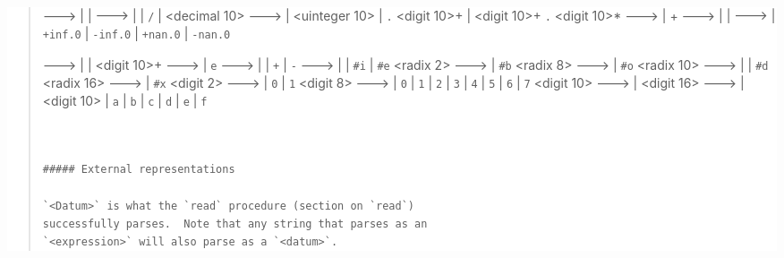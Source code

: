 > <real R> --->
>     | <sign> <ureal R>
>     | <infnan>
> <ureal R> --->
>     | <uinteger R>
>     | <uinteger R> `/` <uinteger R>
>     | <decimal R>
> <decimal 10> --->
>     | <uinteger 10> <suffix>
>     | `.` <digit 10>+ <suffix>
>     | <digit 10>+ `.` <digit 10>* <suffix>
> <uinteger R> --->
>     | <digit R>+
> <prefix R> --->
>     | <radix R> <exactness>
>     | <exactness> <radix R>
> <infnan> --->
>     | `+inf.0`
>     | `-inf.0`
>     | `+nan.0`
>     | `-nan.0`
> ````
> 
> ````
> <suffix> --->
>     | <empty>
>     | <exponent marker> <sign> <digit 10>+
> <exponent marker> --->
>     | `e`
> <sign> --->
>     | <empty>
>     | `+`
>     | `-`
> <exactness> --->
>     | <empty>
>     | `#i`
>     | `#e`
> <radix 2> --->
>     | `#b`
> <radix 8> --->
>     | `#o`
> <radix 10> --->
>     | <empty>
>     | `#d`
> <radix 16> --->
>     | `#x`
> <digit 2> --->
>     | `0` | `1`
> <digit 8> --->
>     | `0` | `1` | `2` | `3` | `4` | `5` | `6` | `7`
> <digit 10> --->
>     | <digit>
> <digit 16> --->
>     | <digit 10>
>     | `a` | `b` | `c` | `d` | `e` | `f`
> ````
> 
> 
> ##### External representations
> 
> `<Datum>` is what the `read` procedure (section on `read`)
> successfully parses.  Note that any string that parses as an
> `<expression>` will also parse as a `<datum>`.
> 